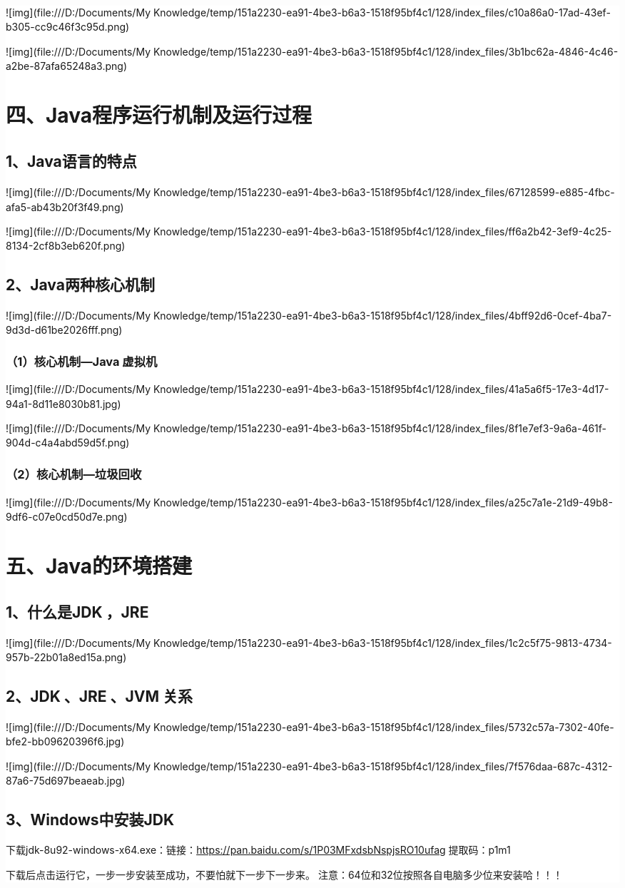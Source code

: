 ![img](file:///D:/Documents/My Knowledge/temp/151a2230-ea91-4be3-b6a3-1518f95bf4c1/128/index_files/c10a86a0-17ad-43ef-b305-cc9c46f3c95d.png)

![img](file:///D:/Documents/My Knowledge/temp/151a2230-ea91-4be3-b6a3-1518f95bf4c1/128/index_files/3b1bc62a-4846-4c46-a2be-87afa65248a3.png)

# 四、Java程序运行机制及运行过程

## 1、Java语言的特点

![img](file:///D:/Documents/My Knowledge/temp/151a2230-ea91-4be3-b6a3-1518f95bf4c1/128/index_files/67128599-e885-4fbc-afa5-ab43b20f3f49.png)

![img](file:///D:/Documents/My Knowledge/temp/151a2230-ea91-4be3-b6a3-1518f95bf4c1/128/index_files/ff6a2b42-3ef9-4c25-8134-2cf8b3eb620f.png)

## 2、Java两种核心机制

![img](file:///D:/Documents/My Knowledge/temp/151a2230-ea91-4be3-b6a3-1518f95bf4c1/128/index_files/4bff92d6-0cef-4ba7-9d3d-d61be2026fff.png)

### （1）核心机制—Java 虚拟机

![img](file:///D:/Documents/My Knowledge/temp/151a2230-ea91-4be3-b6a3-1518f95bf4c1/128/index_files/41a5a6f5-17e3-4d17-94a1-8d11e8030b81.jpg)

![img](file:///D:/Documents/My Knowledge/temp/151a2230-ea91-4be3-b6a3-1518f95bf4c1/128/index_files/8f1e7ef3-9a6a-461f-904d-c4a4abd59d5f.png)

### （2）核心机制—垃圾回收

![img](file:///D:/Documents/My Knowledge/temp/151a2230-ea91-4be3-b6a3-1518f95bf4c1/128/index_files/a25c7a1e-21d9-49b8-9df6-c07e0cd50d7e.png)

# 五、Java的环境搭建

## 1、什么是JDK ，JRE

![img](file:///D:/Documents/My Knowledge/temp/151a2230-ea91-4be3-b6a3-1518f95bf4c1/128/index_files/1c2c5f75-9813-4734-957b-22b01a8ed15a.png)

## 2、JDK 、JRE 、JVM 关系

![img](file:///D:/Documents/My Knowledge/temp/151a2230-ea91-4be3-b6a3-1518f95bf4c1/128/index_files/5732c57a-7302-40fe-bfe2-bb09620396f6.jpg)

![img](file:///D:/Documents/My Knowledge/temp/151a2230-ea91-4be3-b6a3-1518f95bf4c1/128/index_files/7f576daa-687c-4312-87a6-75d697beaeab.jpg)

## 3、Windows中安装JDK

下载jdk-8u92-windows-x64.exe：链接：https://pan.baidu.com/s/1P03MFxdsbNspjsRO10ufag 提取码：p1m1

下载后点击运行它，一步一步安装至成功，不要怕就下一步下一步来。
注意：64位和32位按照各自电脑多少位来安装哈！！！
